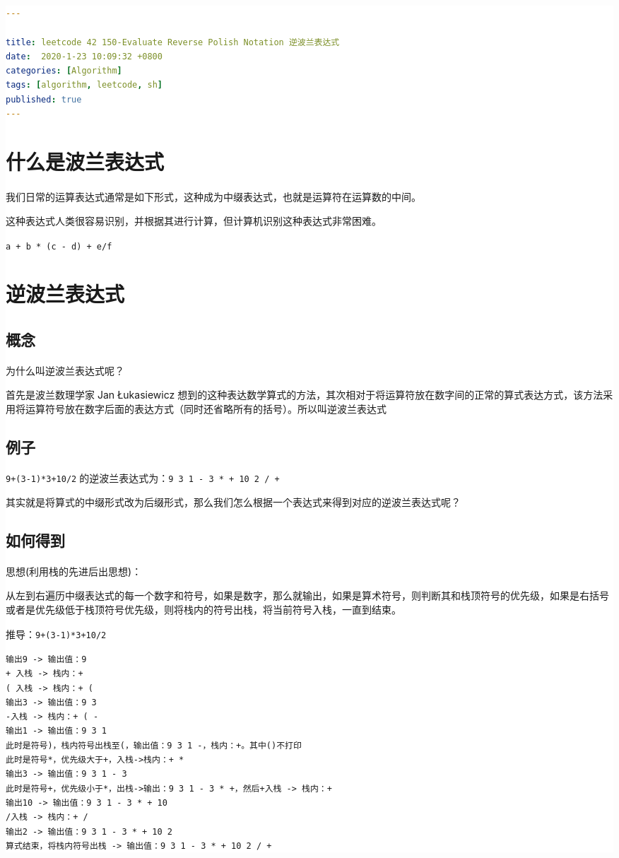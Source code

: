 ```yaml
---

title: leetcode 42 150-Evaluate Reverse Polish Notation 逆波兰表达式
date:  2020-1-23 10:09:32 +0800 
categories: [Algorithm]
tags: [algorithm, leetcode, sh]
published: true
---
```


# 什么是波兰表达式

我们日常的运算表达式通常是如下形式，这种成为中缀表达式，也就是运算符在运算数的中间。

这种表达式人类很容易识别，并根据其进行计算，但计算机识别这种表达式非常困难。

```
a + b * (c - d) + e/f
```

# 逆波兰表达式

## 概念

为什么叫逆波兰表达式呢？

首先是波兰数理学家 Jan Łukasiewicz 想到的这种表达数学算式的方法，其次相对于将运算符放在数字间的正常的算式表达方式，该方法采用将运算符号放在数字后面的表达方式（同时还省略所有的括号）。所以叫逆波兰表达式

## 例子

`9+(3-1)*3+10/2` 的逆波兰表达式为：`9 3 1 - 3 * + 10 2 / +`

其实就是将算式的中缀形式改为后缀形式，那么我们怎么根据一个表达式来得到对应的逆波兰表达式呢？

## 如何得到

思想(利用栈的先进后出思想)：

从左到右遍历中缀表达式的每一个数字和符号，如果是数字，那么就输出，如果是算术符号，则判断其和栈顶符号的优先级，如果是右括号或者是优先级低于栈顶符号优先级，则将栈内的符号出栈，将当前符号入栈，一直到结束。

推导：`9+(3-1)*3+10/2`

```
输出9 -> 输出值：9
+ 入栈 -> 栈内：+
( 入栈 -> 栈内：+ (
输出3 -> 输出值：9 3
-入栈 -> 栈内：+ ( -
输出1 -> 输出值：9 3 1
此时是符号)，栈内符号出栈至(，输出值：9 3 1 -，栈内：+。其中()不打印
此时是符号*，优先级大于+，入栈->栈内：+ *
输出3 -> 输出值：9 3 1 - 3
此时是符号+，优先级小于*，出栈->输出：9 3 1 - 3 * +，然后+入栈 -> 栈内：+
输出10 -> 输出值：9 3 1 - 3 * + 10
/入栈 -> 栈内：+ /
输出2 -> 输出值：9 3 1 - 3 * + 10 2
算式结束，将栈内符号出栈 -> 输出值：9 3 1 - 3 * + 10 2 / +
```
